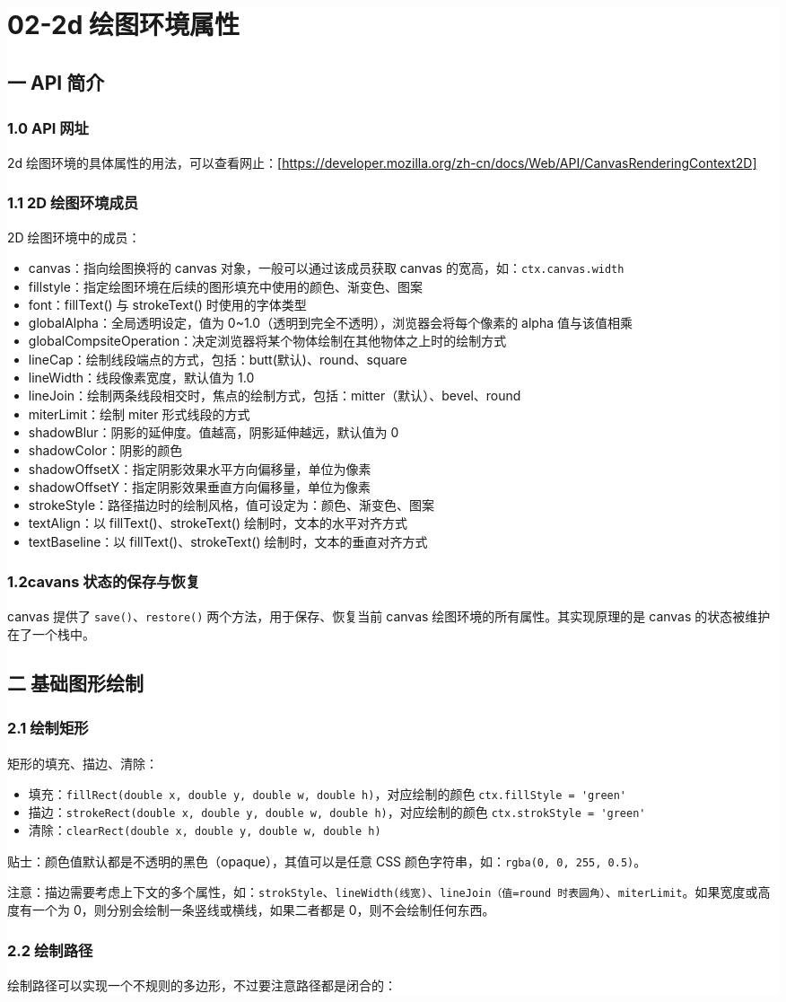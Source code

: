 # 02-2d 绘图环境属性

## 一 API 简介

### 1.0 API 网址

2d 绘图环境的具体属性的用法，可以查看网止：[https://developer.mozilla.org/zh-cn/docs/Web/API/CanvasRenderingContext2D]

### 1.1 2D 绘图环境成员

2D 绘图环境中的成员：

- canvas：指向绘图换将的 canvas 对象，一般可以通过该成员获取 canvas 的宽高，如：`ctx.canvas.width`
- fillstyle：指定绘图环境在后续的图形填充中使用的颜色、渐变色、图案
- font：fillText() 与 strokeText() 时使用的字体类型
- globalAlpha：全局透明设定，值为 0~1.0（透明到完全不透明），浏览器会将每个像素的 alpha 值与该值相乘
- globalCompsiteOperation：决定浏览器将某个物体绘制在其他物体之上时的绘制方式
- lineCap：绘制线段端点的方式，包括：butt(默认)、round、square
- lineWidth：线段像素宽度，默认值为 1.0
- lineJoin：绘制两条线段相交时，焦点的绘制方式，包括：mitter（默认）、bevel、round
- miterLimit：绘制 miter 形式线段的方式
- shadowBlur：阴影的延伸度。值越高，阴影延伸越远，默认值为 0
- shadowColor：阴影的颜色
- shadowOffsetX：指定阴影效果水平方向偏移量，单位为像素
- shadowOffsetY：指定阴影效果垂直方向偏移量，单位为像素
- strokeStyle：路径描边时的绘制风格，值可设定为：颜色、渐变色、图案
- textAlign：以 fillText()、strokeText() 绘制时，文本的水平对齐方式
- textBaseline：以 fillText()、strokeText() 绘制时，文本的垂直对齐方式

### 1.2cavans 状态的保存与恢复

canvas 提供了 `save()`、`restore()` 两个方法，用于保存、恢复当前 canvas 绘图环境的所有属性。其实现原理的是 canvas 的状态被维护在了一个栈中。

## 二 基础图形绘制

### 2.1 绘制矩形

矩形的填充、描边、清除：

- 填充：`fillRect(double x, double y, double w, double h)`，对应绘制的颜色 `ctx.fillStyle = 'green'`
- 描边：`strokeRect(double x, double y, double w, double h)`，对应绘制的颜色 `ctx.strokStyle = 'green'`
- 清除：`clearRect(double x, double y, double w, double h)`

贴士：颜色值默认都是不透明的黑色（opaque），其值可以是任意 CSS 颜色字符串，如：`rgba(0, 0, 255, 0.5)`。

注意：描边需要考虑上下文的多个属性，如：`strokStyle`、`lineWidth(线宽)`、`lineJoin（值=round 时表圆角）`、`miterLimit`。如果宽度或高度有一个为 0，则分别会绘制一条竖线或横线，如果二者都是 0，则不会绘制任何东西。

### 2.2 绘制路径

绘制路径可以实现一个不规则的多边形，不过要注意路径都是闭合的：
